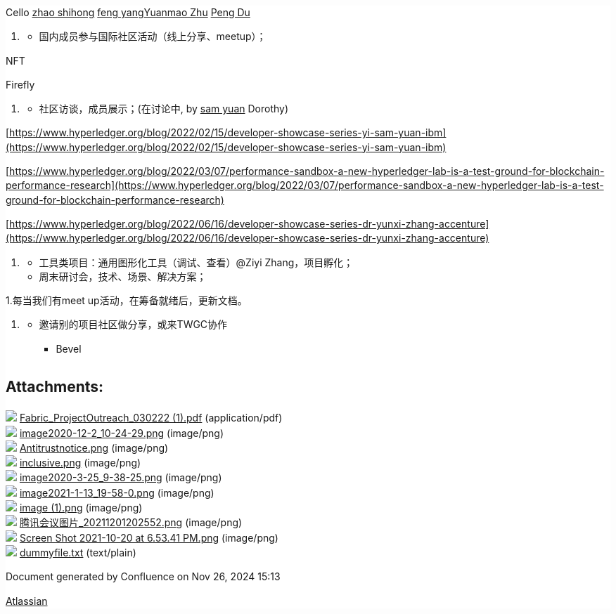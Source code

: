 Cello [zhao shihong](https://lf-hyperledger.atlassian.net/wiki/people/712020:4dd84a5e-3c58-4c0b-9e86-f993e85b5961?ref=confluence) [feng yang](https://lf-hyperledger.atlassian.net/wiki/people/712020:23894469-5964-413e-bde8-8baa9f37d28d?ref=confluence)[Yuanmao Zhu](https://lf-hyperledger.atlassian.net/wiki/people/712020:6a1ab58c-74d8-45f1-ad1c-4fc227eb20cf?ref=confluence) [Peng Du](https://lf-hyperledger.atlassian.net/wiki/people/712020:40cfa3db-3ae0-4442-b843-16a107ce7b9f?ref=confluence)

1. - 国内成员参与国际社区活动（线上分享、meetup）；

NFT

Firefly

1. - 社区访谈，成员展示；(在讨论中, by [sam yuan](https://lf-hyperledger.atlassian.net/wiki/people/557058:e0a428f2-22b3-4b1c-b147-67537cf8a774?ref=confluence) Dorothy)

[https://www.hyperledger.org/blog/2022/02/15/developer-showcase-series-yi-sam-yuan-ibm](https://www.hyperledger.org/blog/2022/02/15/developer-showcase-series-yi-sam-yuan-ibm)

[https://www.hyperledger.org/blog/2022/03/07/performance-sandbox-a-new-hyperledger-lab-is-a-test-ground-for-blockchain-performance-research](https://www.hyperledger.org/blog/2022/03/07/performance-sandbox-a-new-hyperledger-lab-is-a-test-ground-for-blockchain-performance-research)

[https://www.hyperledger.org/blog/2022/06/16/developer-showcase-series-dr-yunxi-zhang-accenture](https://www.hyperledger.org/blog/2022/06/16/developer-showcase-series-dr-yunxi-zhang-accenture)

1. - 工具类项目：通用图形化工具（调试、查看）@Ziyi Zhang，项目孵化；
   - 周末研讨会，技术、场景、解决方案；

1.每当我们有meet up活动，在筹备就绪后，更新文档。

1. - 邀请别的项目社区做分享，或来TWGC协作
     
     - Bevel

## Attachments:

![](images/icons/bullet_blue.gif) [Fabric\_ProjectOutreach\_030222 (1).pdf](attachments/22153573/22153574.pdf) (application/pdf)  
![](images/icons/bullet_blue.gif) [image2020-12-2\_10-24-29.png](attachments/22153573/22153575.png) (image/png)  
![](images/icons/bullet_blue.gif) [Antitrustnotice.png](attachments/22153573/22153576.png) (image/png)  
![](images/icons/bullet_blue.gif) [inclusive.png](attachments/22153573/22153577.png) (image/png)  
![](images/icons/bullet_blue.gif) [image2020-3-25\_9-38-25.png](attachments/22153573/22153578.png) (image/png)  
![](images/icons/bullet_blue.gif) [image2021-1-13\_19-58-0.png](attachments/22153573/22153579.png) (image/png)  
![](images/icons/bullet_blue.gif) [image (1).png](attachments/22153573/22153580.png) (image/png)  
![](images/icons/bullet_blue.gif) [腾讯会议图片\_20211201202552.png](attachments/22153573/22153581.png) (image/png)  
![](images/icons/bullet_blue.gif) [Screen Shot 2021-10-20 at 6.53.41 PM.png](attachments/22153573/22153582.png) (image/png)  
![](images/icons/bullet_blue.gif) [dummyfile.txt](attachments/22153573/22153583.txt) (text/plain)

Document generated by Confluence on Nov 26, 2024 15:13

[Atlassian](http://www.atlassian.com/)
